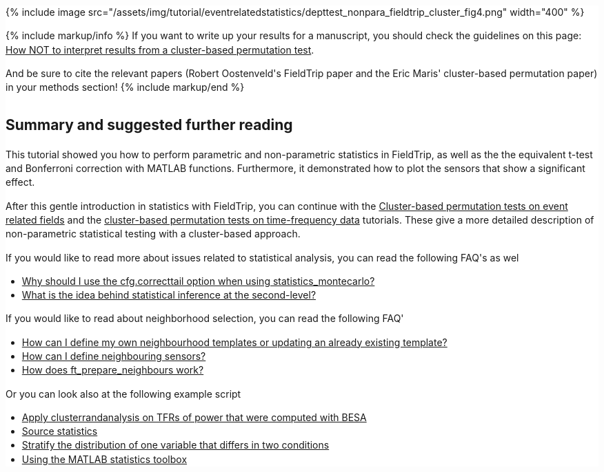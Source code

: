 {% include image src="/assets/img/tutorial/eventrelatedstatistics/depttest_nonpara_fieldtrip_cluster_fig4.png" width="400" %}

{% include markup/info %}
If you want to write up your results for a manuscript, you should check the guidelines on this page: [How NOT to interpret results from a cluster-based permutation test](/faq/how_not_to_interpret_results_from_a_cluster-based_permutation_test).

And be sure to cite the relevant papers (Robert Oostenveld's FieldTrip paper and the Eric Maris' cluster-based permutation paper) in your methods section!
{% include markup/end %}

## Summary and suggested further reading

This tutorial showed you how to perform parametric and non-parametric statistics in FieldTrip, as well as the the equivalent t-test and Bonferroni correction with MATLAB functions. Furthermore, it demonstrated how to plot the sensors that show a significant effect.

After this gentle introduction in statistics with FieldTrip, you can continue with the [Cluster-based permutation tests on event related fields](/tutorial/cluster_permutation_timelock)
and the [cluster-based permutation tests on time-frequency data](/tutorial/cluster_permutation_freq) tutorials. These give a more detailed description of non-parametric statistical testing with a cluster-based approach.

If you would like to read more about issues related to statistical analysis, you can read the following FAQ's as wel

*  [Why should I use the cfg.correcttail option when using statistics_montecarlo?](/faq/why_should_i_use_the_cfg.correcttail_option_when_using_statistics_montecarlo)
*  [What is the idea behind statistical inference at the second-level?](/faq/what_is_the_idea_behind_statistical_inference_at_the_second-level)

If you would like to read about neighborhood selection, you can read the following FAQ'

*  [How can I define my own neighbourhood templates or updating an already existing template?](/faq/how_can_i_define_my_own_neighbourhood_template)
*  [How can I define neighbouring sensors?](/faq/how_can_i_define_neighbouring_sensors)
*  [How does ft_prepare_neighbours work?](/faq/how_does_ft_prepare_neighbours_work)

Or you can look also at the following example script

*  [Apply clusterrandanalysis on TFRs of power that were computed with BESA](/example/apply_clusterrandanalysis_on_tfrs_of_power_that_were_computed_with_besa)
*  [Source statistics](/example/source_statistics)
*  [Stratify the distribution of one variable that differs in two conditions](/example/stratify)
*  [Using the MATLAB statistics toolbox](/example/statistics_toolbox)
